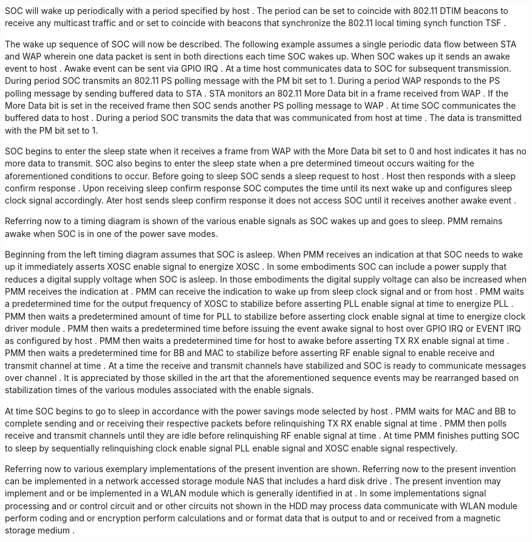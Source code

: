 SOC will wake up periodically with a period specified by host . The period can be set to coincide with 802.11 DTIM beacons to receive any multicast traffic and or set to coincide with beacons that synchronize the 802.11 local timing synch function TSF .

The wake up sequence of SOC will now be described. The following example assumes a single periodic data flow between STA and WAP wherein one data packet is sent in both directions each time SOC wakes up. When SOC wakes up it sends an awake event to host . Awake event can be sent via GPIO IRQ . At a time host communicates data to SOC for subsequent transmission. During period SOC transmits an 802.11 PS polling message with the PM bit set to 1. During a period WAP responds to the PS polling message by sending buffered data to STA . STA monitors an 802.11 More Data bit in a frame received from WAP . If the More Data bit is set in the received frame then SOC sends another PS polling message to WAP . At time SOC communicates the buffered data to host . During a period SOC transmits the data that was communicated from host at time . The data is transmitted with the PM bit set to 1.

SOC begins to enter the sleep state when it receives a frame from WAP with the More Data bit set to 0 and host indicates it has no more data to transmit. SOC also begins to enter the sleep state when a pre determined timeout occurs waiting for the aforementioned conditions to occur. Before going to sleep SOC sends a sleep request to host . Host then responds with a sleep confirm response . Upon receiving sleep confirm response SOC computes the time until its next wake up and configures sleep clock signal accordingly. Ater host sends sleep confirm response it does not access SOC until it receives another awake event .

Referring now to a timing diagram is shown of the various enable signals as SOC wakes up and goes to sleep. PMM remains awake when SOC is in one of the power save modes.

Beginning from the left timing diagram assumes that SOC is asleep. When PMM receives an indication at that SOC needs to wake up it immediately asserts XOSC enable signal to energize XOSC . In some embodiments SOC can include a power supply that reduces a digital supply voltage when SOC is asleep. In those embodiments the digital supply voltage can also be increased when PMM receives the indication at . PMM can receive the indication to wake up from sleep clock signal and or from host . PMM waits a predetermined time for the output frequency of XOSC to stabilize before asserting PLL enable signal at time to energize PLL . PMM then waits a predetermined amount of time for PLL to stabilize before asserting clock enable signal at time to energize clock driver module . PMM then waits a predetermined time before issuing the event awake signal to host over GPIO IRQ or EVENT IRQ as configured by host . PMM then waits a predetermined time for host to awake before asserting TX RX enable signal at time . PMM then waits a predetermined time for BB and MAC to stabilize before asserting RF enable signal to enable receive and transmit channel at time . At a time the receive and transmit channels have stabilized and SOC is ready to communicate messages over channel . It is appreciated by those skilled in the art that the aforementioned sequence events may be rearranged based on stabilization times of the various modules associated with the enable signals.

At time SOC begins to go to sleep in accordance with the power savings mode selected by host . PMM waits for MAC and BB to complete sending and or receiving their respective packets before relinquishing TX RX enable signal at time . PMM then polls receive and transmit channels until they are idle before relinquishing RF enable signal at time . At time PMM finishes putting SOC to sleep by sequentially relinquishing clock enable signal PLL enable signal and XOSC enable signal respectively.

Referring now to various exemplary implementations of the present invention are shown. Referring now to the present invention can be implemented in a network accessed storage module NAS that includes a hard disk drive . The present invention may implement and or be implemented in a WLAN module which is generally identified in at . In some implementations signal processing and or control circuit and or other circuits not shown in the HDD may process data communicate with WLAN module perform coding and or encryption perform calculations and or format data that is output to and or received from a magnetic storage medium .
